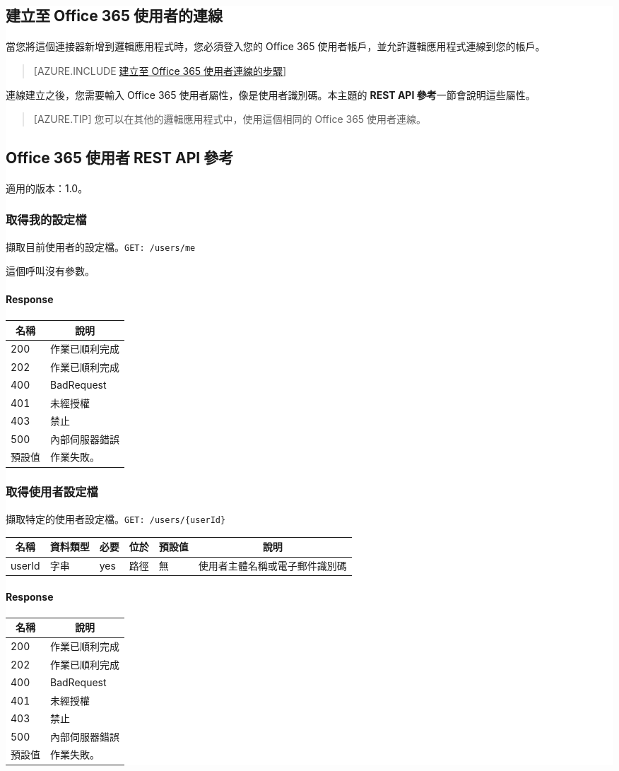 
## 建立至 Office 365 使用者的連線

當您將這個連接器新增到邏輯應用程式時，您必須登入您的 Office 365 使用者帳戶，並允許邏輯應用程式連線到您的帳戶。

>[AZURE.INCLUDE [建立至 Office 365 使用者連線的步驟](../../includes/connectors-create-api-office365users.md)]

連線建立之後，您需要輸入 Office 365 使用者屬性，像是使用者識別碼。本主題的 **REST API 參考**一節會說明這些屬性。

>[AZURE.TIP] 您可以在其他的邏輯應用程式中，使用這個相同的 Office 365 使用者連線。


## Office 365 使用者 REST API 參考
適用的版本：1.0。

### 取得我的設定檔 
擷取目前使用者的設定檔。```GET: /users/me```

這個呼叫沒有參數。

#### Response

|名稱|說明|
|---|---|
|200|作業已順利完成|
|202|作業已順利完成|
|400|BadRequest|
|401|未經授權|
|403|禁止|
|500|內部伺服器錯誤|
|預設值|作業失敗。|


### 取得使用者設定檔 
擷取特定的使用者設定檔。```GET: /users/{userId}```

| 名稱| 資料類型|必要|位於|預設值|說明|
| ---|---|---|---|---|---|
|userId|字串|yes|路徑|無|使用者主體名稱或電子郵件識別碼|

#### Response

|名稱|說明|
|---|---|
|200|作業已順利完成|
|202|作業已順利完成|
|400|BadRequest|
|401|未經授權|
|403|禁止|
|500|內部伺服器錯誤|
|預設值|作業失敗。|


[5]: https://portal.azure.com
[7]: ./media/connectors-create-api-office365-users/aad-tenant-applications.PNG
[8]: ./media/connectors-create-api-office365-users/aad-tenant-applications-add-appinfo.PNG
[9]: ./media/connectors-create-api-office365-users/aad-tenant-applications-add-app-properties.PNG
[10]: ./media/connectors-create-api-office365-users/contoso-aad-app.PNG
[11]: ./media/connectors-create-api-office365-users/contoso-aad-app-configure.PNG